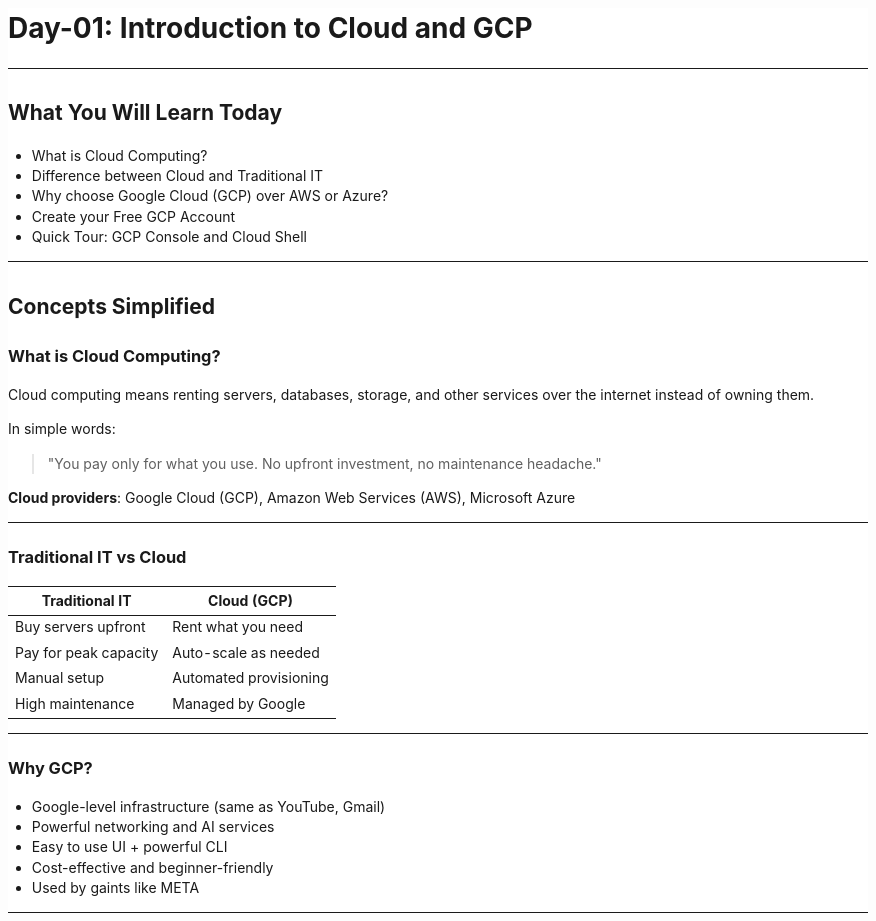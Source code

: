 # Day-01: Introduction to Cloud and GCP

---

## What You Will Learn Today

- What is Cloud Computing?
- Difference between Cloud and Traditional IT
- Why choose Google Cloud (GCP) over AWS or Azure?
- Create your Free GCP Account
- Quick Tour: GCP Console and Cloud Shell

---

## Concepts Simplified

### What is Cloud Computing?

Cloud computing means renting servers, databases, storage, and other services over the internet instead of owning them.

In simple words:  
> "You pay only for what you use. No upfront investment, no maintenance headache."

**Cloud providers**: Google Cloud (GCP), Amazon Web Services (AWS), Microsoft Azure

---

### Traditional IT vs Cloud

| Traditional IT                | Cloud (GCP)                       |
|------------------------------|-----------------------------------|
| Buy servers upfront           | Rent what you need                |
| Pay for peak capacity         | Auto-scale as needed              |
| Manual setup                  | Automated provisioning            |
| High maintenance              | Managed by Google                 |

---

### Why GCP?

- Google-level infrastructure (same as YouTube, Gmail)
- Powerful networking and AI services
- Easy to use UI + powerful CLI
- Cost-effective and beginner-friendly
- Used by gaints like META

---
